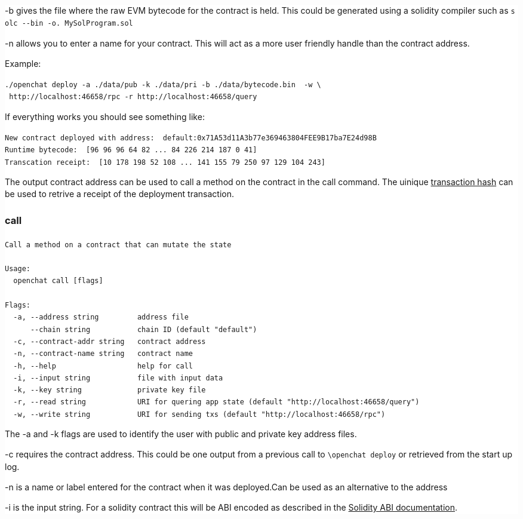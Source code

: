  -b gives the file where  the raw EVM bytecode for the contract is held.
 This could be generated using a solidity compiler such as `solc --bin -o.
 MySolProgram.sol`

 -n allows you to enter a name for your contract. This will act as a more
 user friendly handle than the contract address.

 Example:
 ```text
 ./openchat deploy -a ./data/pub -k ./data/pri -b ./data/bytecode.bin  -w \
  http://localhost:46658/rpc -r http://localhost:46658/query
 ```   
 If everything works you should see something like:
 ```text
New contract deployed with address:  default:0x71A53d11A3b77e369463804FEE9B17ba7E24d98B
Runtime bytecode:  [96 96 96 64 82 ... 84 226 214 187 0 41]
Transcation receipt:  [10 178 198 52 108 ... 141 155 79 250 97 129 104 243]

```
The output contract address can be used to call a method on the contract in
the call command.
The uinique [transaction hash](http://openchat.co/developers/docs/en/evm.html#transaction-receipt)
can be used to retrive a receipt of the deployment transaction.

### call

```text
Call a method on a contract that can mutate the state

Usage:
  openchat call [flags]

Flags:
  -a, --address string         address file
      --chain string           chain ID (default "default")
  -c, --contract-addr string   contract address
  -n, --contract-name string   contract name
  -h, --help                   help for call
  -i, --input string           file with input data
  -k, --key string             private key file
  -r, --read string            URI for quering app state (default "http://localhost:46658/query")
  -w, --write string           URI for sending txs (default "http://localhost:46658/rpc")
```
 The -a and -k flags are used to identify the user with public and private
 key address files.

 -c requires the contract address. This could be one output from a previous
 call to `\openchat deploy` or retrieved from the start up log.

 -n is a name or label entered for the contract when it was deployed.Can be
  used as an alternative to the address

 -i is the input string. For a solidity contract this will be ABI encoded as
 described in the [Solidity ABI documentation](https://solidity.readthedocs.io/en/develop/abi-spec.html).
